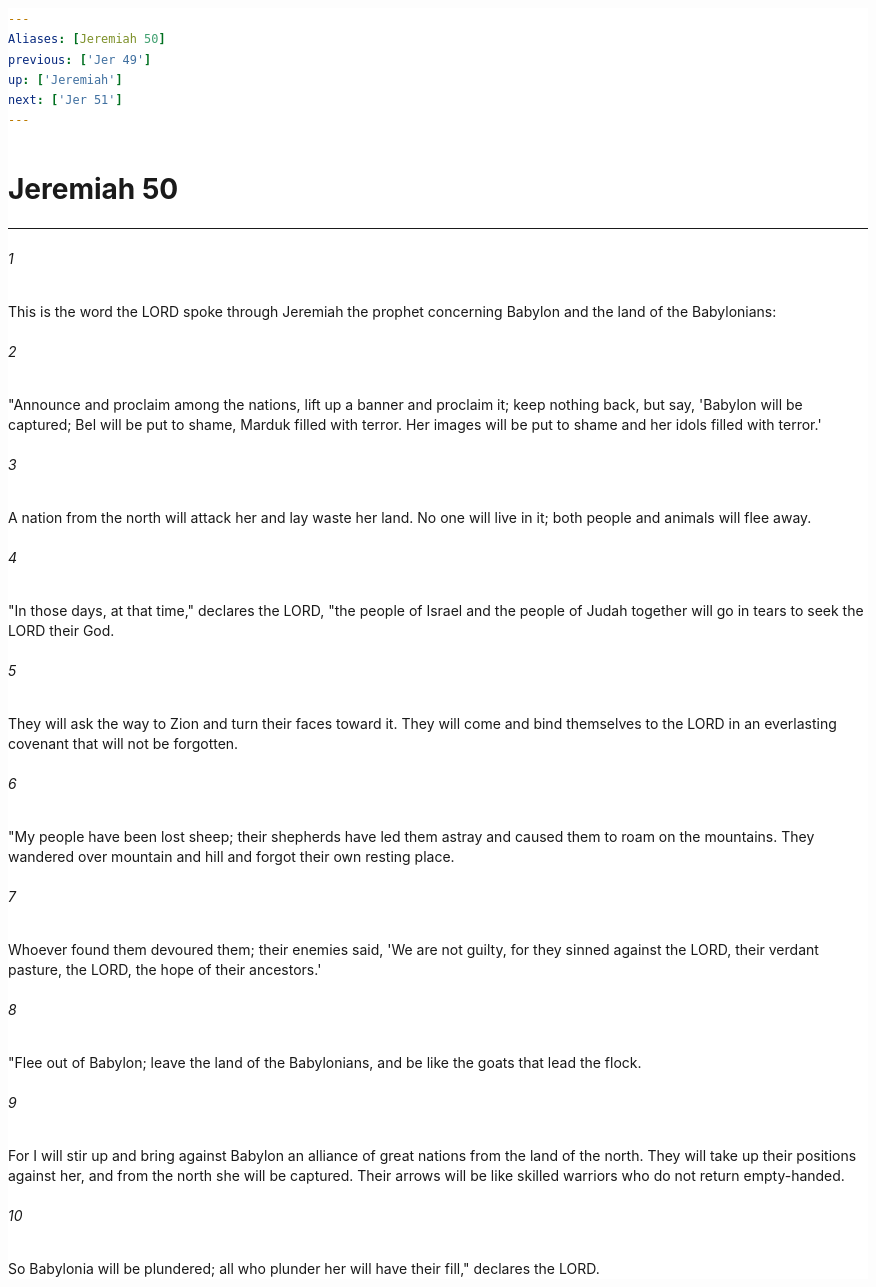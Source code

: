 ```yaml
---
Aliases: [Jeremiah 50]
previous: ['Jer 49']
up: ['Jeremiah']
next: ['Jer 51']
---
```

# Jeremiah 50

***


###### 1 
This is the word the LORD spoke through Jeremiah the prophet concerning Babylon and the land of the Babylonians: 

###### 2 
"Announce and proclaim among the nations, lift up a banner and proclaim it; keep nothing back, but say, 'Babylon will be captured; Bel will be put to shame, Marduk filled with terror. Her images will be put to shame and her idols filled with terror.' 

###### 3 
A nation from the north will attack her and lay waste her land. No one will live in it; both people and animals will flee away. 

###### 4 
"In those days, at that time," declares the LORD, "the people of Israel and the people of Judah together will go in tears to seek the LORD their God. 

###### 5 
They will ask the way to Zion and turn their faces toward it. They will come and bind themselves to the LORD in an everlasting covenant that will not be forgotten. 

###### 6 
"My people have been lost sheep; their shepherds have led them astray and caused them to roam on the mountains. They wandered over mountain and hill and forgot their own resting place. 

###### 7 
Whoever found them devoured them; their enemies said, 'We are not guilty, for they sinned against the LORD, their verdant pasture, the LORD, the hope of their ancestors.' 

###### 8 
"Flee out of Babylon; leave the land of the Babylonians, and be like the goats that lead the flock. 

###### 9 
For I will stir up and bring against Babylon an alliance of great nations from the land of the north. They will take up their positions against her, and from the north she will be captured. Their arrows will be like skilled warriors who do not return empty-handed. 

###### 10 
So Babylonia will be plundered; all who plunder her will have their fill," declares the LORD. 
